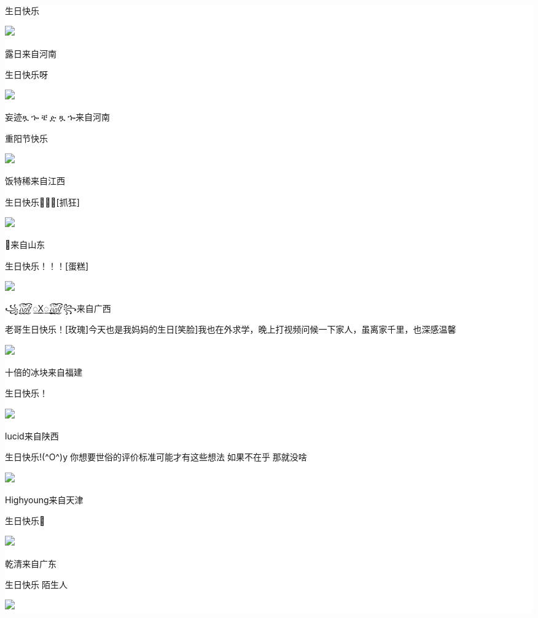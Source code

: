 生日快乐

![](http://wx.qlogo.cn/mmopen/PiajxSqBRaEKXtNxx7tTQviaJxrLO5YzAX7m4qTe7788zQXkXlCjdL83JrkJ2T6HYRVWGDDmnNOp7jupG63DfGcKsIXDLWsHQgfdiaOrribtr1Evk0xjAQwDwF17kIuTBCicx/64)

露日来自河南

生日快乐呀

![](http://wx.qlogo.cn/mmopen/ajNVdqHZLLA1XsOozGibKqG0mbvjRM0c66bk3Wc2xdoOXicxTjxdk8n9v658ZMETGWDvRreKjicjdmrIGibuVxicmV73ia7Hkzib72YNd8pwoDGzicJypzC20f6cb6SVuxAg5UyY/64)

妄迹ጿ ኈ ቼ ዽ ጿ ኈ来自河南

重阳节快乐

![](http://wx.qlogo.cn/mmopen/KHvxKg8z8EjjlcFPIGJq6DLuqFcBSXM6x0nn70Z0loEIEEfncnibQKsXhT87hU8S2Ppen7gHX9yW9rlQlhteho6W3Dlsqfibap7hXu1SJA2EJQ7jscZScibqLVGficPbKGUV/64)

饭特稀来自江西

生日快乐🎂🎂🎂[抓狂]

![](http://wx.qlogo.cn/mmopen/ajNVdqHZLLDTg5wrwpe7icVueFqg3icgyUpADhpNrXSQ36WibSicBBeJ7099icsXIeLyqLsvqiciaTjB89TavRjfloUIziaF6p2GYUrwCFUGpPFxz0nwVkQNldqY6gxhNBZCWvIE/64)

🌰来自山东

生日快乐！！！[蛋糕]

![](http://wx.qlogo.cn/mmopen/k0Ue4mIpaVib2Cmt3QhN6KaPcLQdgp69Onm8mtP4S7ONVBFFibevoAGsTaHhbr67VERh7ZQruVa5ibrVGRzuiczt8NrT23M5ByPd/64)

꧁꫞꯭X꯭꫞꧂来自广西

老哥生日快乐！[玫瑰]今天也是我妈妈的生日[笑脸]我也在外求学，晚上打视频问候一下家人，虽离家千里，也深感温馨

![](http://wx.qlogo.cn/mmopen/KHvxKg8z8Eg4swmgu6uaQJxNib5BibZnXz4bNWdvI7QVh5B5jO7uYlTCDdYaYzkyR30SM36pTyQeibUfjtkl0DiaeQCJRqKz1MS4FibmicgJSEk7E3s9icX2kFdvuC9ZiaxibWrEQ/64)

十倍的冰块来自福建

生日快乐！

![](http://wx.qlogo.cn/mmopen/O9pEic1aHxeZDpuC0RJYutZPbiaV3p9pbWTaIribYmREeibnzYQuJlTwDWo9hQ6pHJeEr5n3q5gDH0UicjTFmNeLOecqHkVetibAKv3db1STmdrar55ZxBIBj7VFuhr4P3ibjNib/64)

lucid来自陕西

生日快乐!(^O^)y 你想要世俗的评价标准可能才有这些想法  如果不在乎 那就没啥

![](http://wx.qlogo.cn/mmopen/O9pEic1aHxebLvosjfiadDzozlUe1QMNzF9SteEa34TJ3ficQfXruveRJznQuIblzOzp8tPLDWdZEH5aicju242F82BsRkuPt7F8znK6b9SP8fYHIoye8605Yn6vNXMrS3Ka/64)

Highyoung来自天津

生日快乐🎂

![](http://wx.qlogo.cn/mmopen/k0Ue4mIpaVib8ibtJvMGv4SfW6u0mvXP9nOoKHUGotvgxPLibaDFT73HmvJybj7k3wmcm0pG2icADrCExYEnTrrXjkDKE0LKoeCYwD1RHjdxpEtbQDJrJoKpOLHdfvwEVyt6/64)

乾清来自广东

生日快乐 陌生人

![](http://wx.qlogo.cn/mmopen/ajNVdqHZLLCyicMBS5C94aRQWpzewQxsx19FvhFsCPGaqf002nTCC8h0mJ9xlqwI2ic5Ku46zWRtBYicSPI0flhaA/64)
